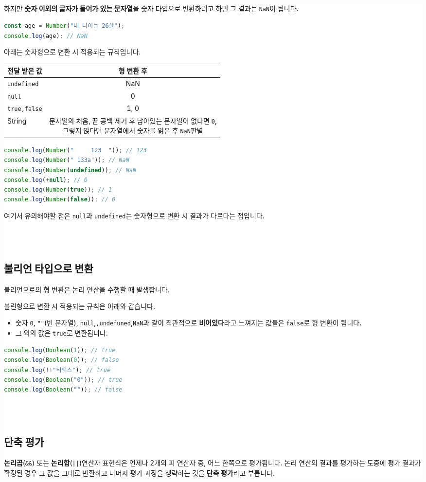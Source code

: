 하지만 **숫자 이외의 글자가 들어가 있는 문자열**을 숫자 타입으로 변환하려고 하면 그 결과는 `NaN`이 됩니다.

```js
const age = Number("내 나이는 26살");
console.log(age); // NaN
```

아래는 숫자형으로 변환 시 적용되는 규칙입니다.

| 전달 받은 값 |                                                     형 변환 후                                                      |
| ------------ | :-----------------------------------------------------------------------------------------------------------------: |
| `undefined`  |                                                         NaN                                                         |
| `null`       |                                                          0                                                          |
| `true,false` |                                                        1, 0                                                         |
| String       | 문자열의 처음, 끝 공백 제거 후 남아있는 문자열이 없다면 `0`, <br> 그렇지 않다면 문자열에서 숫자를 읽은 후 `NaN`판별 |

```js
console.log(Number("     123  ")); // 123
console.log(Number(" 133a")); // NaN
console.log(Number(undefined)); // NaN
console.log(+null); // 0
console.log(Number(true)); // 1
console.log(Number(false)); // 0
```

여기서 유의해야할 점은 `null`과 `undefined`는 숫자형으로 변환 시 결과가 다르다는 점입니다.

<br />
<br />

## 불리언 타입으로 변환

불리언으로의 형 변환은 논리 연산을 수행할 때 발생합니다.

불린형으로 변환 시 적용되는 규칙은 아래와 같습니다.

- 숫자 `0`, `""`(빈 문자열), `null`,`,undefuned`,`NaN`과 같이 직관적으로 **비어있다**라고 느껴지는 값들은 `false`로 형 변환이 됩니다.
- 그 외의 값은 `true`로 변환됩니다.

```js
console.log(Boolean(1)); // true
console.log(Boolean(0)); // false
console.log(!!"티맥스"); // true
console.log(Boolean("0")); // true
console.log(Boolean("")); // false
```

<br />
<br />

## 단축 평가

**논리곱**(`&&`) 또는 **논리합**(`||`)연산자 표현식은 언제나 2개의 피 연산자 중, 어느 한쪽으로 평가됩니다. 논리 연산의 결과를 평가하는 도중에 평가 결과가 확정된 경우 그 값을 그대로 반환하고 나머지 평가 과정을 생략하는 것을 **단축 평가**라고 부릅니다.
